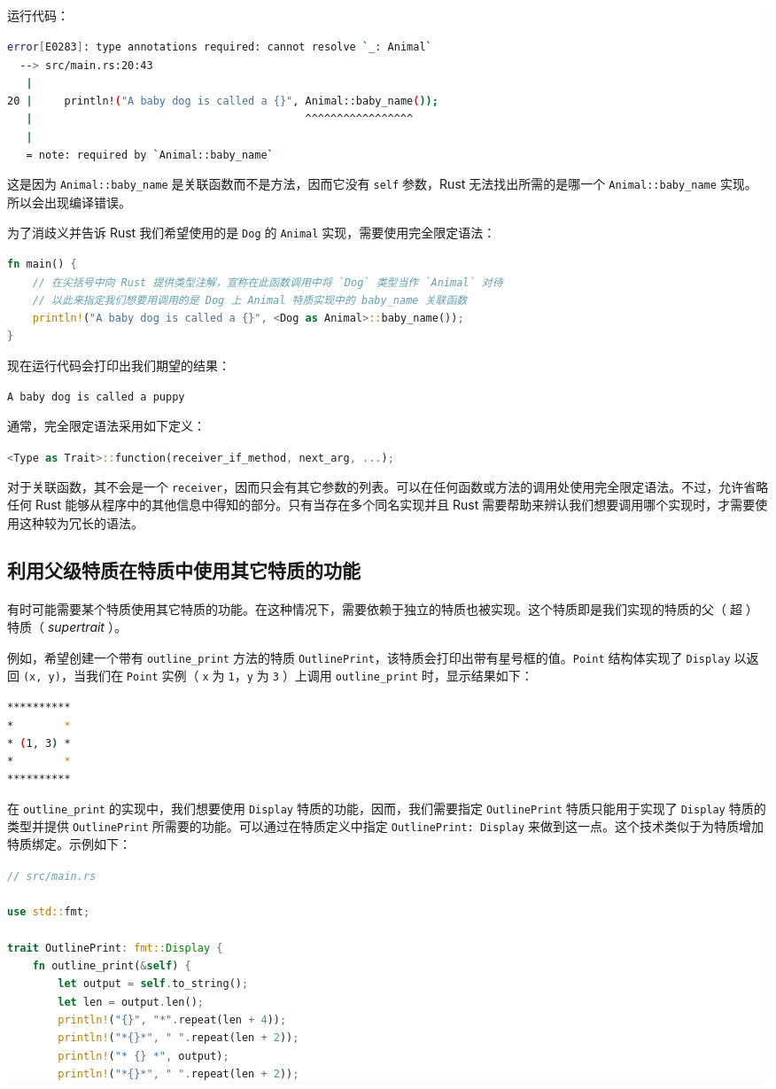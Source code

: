 运行代码：

```bash
error[E0283]: type annotations required: cannot resolve `_: Animal`
  --> src/main.rs:20:43
   |
20 |     println!("A baby dog is called a {}", Animal::baby_name());
   |                                           ^^^^^^^^^^^^^^^^^
   |
   = note: required by `Animal::baby_name`
```

这是因为 `Animal::baby_name` 是关联函数而不是方法，因而它没有 `self` 参数，Rust 无法找出所需的是哪一个 `Animal::baby_name` 实现。所以会出现编译错误。

为了消歧义并告诉 Rust 我们希望使用的是 `Dog` 的 `Animal` 实现，需要使用完全限定语法：

```rust
fn main() {
    // 在尖括号中向 Rust 提供类型注解，宣称在此函数调用中将 `Dog` 类型当作 `Animal` 对待
    // 以此来指定我们想要用调用的是 Dog 上 Animal 特质实现中的 baby_name 关联函数
    println!("A baby dog is called a {}", <Dog as Animal>::baby_name());
}
```

现在运行代码会打印出我们期望的结果：

```bash
A baby dog is called a puppy
```

通常，完全限定语法采用如下定义：

```rust
<Type as Trait>::function(receiver_if_method, next_arg, ...);
```

对于关联函数，其不会是一个 `receiver`，因而只会有其它参数的列表。可以在任何函数或方法的调用处使用完全限定语法。不过，允许省略任何 Rust 能够从程序中的其他信息中得知的部分。只有当存在多个同名实现并且 Rust 需要帮助来辨认我们想要调用哪个实现时，才需要使用这种较为冗长的语法。

## 利用父级特质在特质中使用其它特质的功能

有时可能需要某个特质使用其它特质的功能。在这种情况下，需要依赖于独立的特质也被实现。这个特质即是我们实现的特质的父（ 超 ） 特质（ *supertrait* ）。

例如，希望创建一个带有 `outline_print` 方法的特质 `OutlinePrint`，该特质会打印出带有星号框的值。`Point` 结构体实现了 `Display` 以返回 `(x, y)`，当我们在 `Point` 实例（ `x` 为 `1`，`y` 为 `3` ）上调用 `outline_print` 时，显示结果如下：

```bash
**********
*        *
* (1, 3) *
*        *
**********
```

在 `outline_print` 的实现中，我们想要使用 `Display` 特质的功能，因而，我们需要指定 `OutlinePrint` 特质只能用于实现了 `Display` 特质的类型并提供 `OutlinePrint` 所需要的功能。可以通过在特质定义中指定 `OutlinePrint: Display` 来做到这一点。这个技术类似于为特质增加特质绑定。示例如下：

```rust
// src/main.rs

use std::fmt;

trait OutlinePrint: fmt::Display {
    fn outline_print(&self) {
        let output = self.to_string();
        let len = output.len();
        println!("{}", "*".repeat(len + 4));
        println!("*{}*", " ".repeat(len + 2));
        println!("* {} *", output);
        println!("*{}*", " ".repeat(len + 2));
```